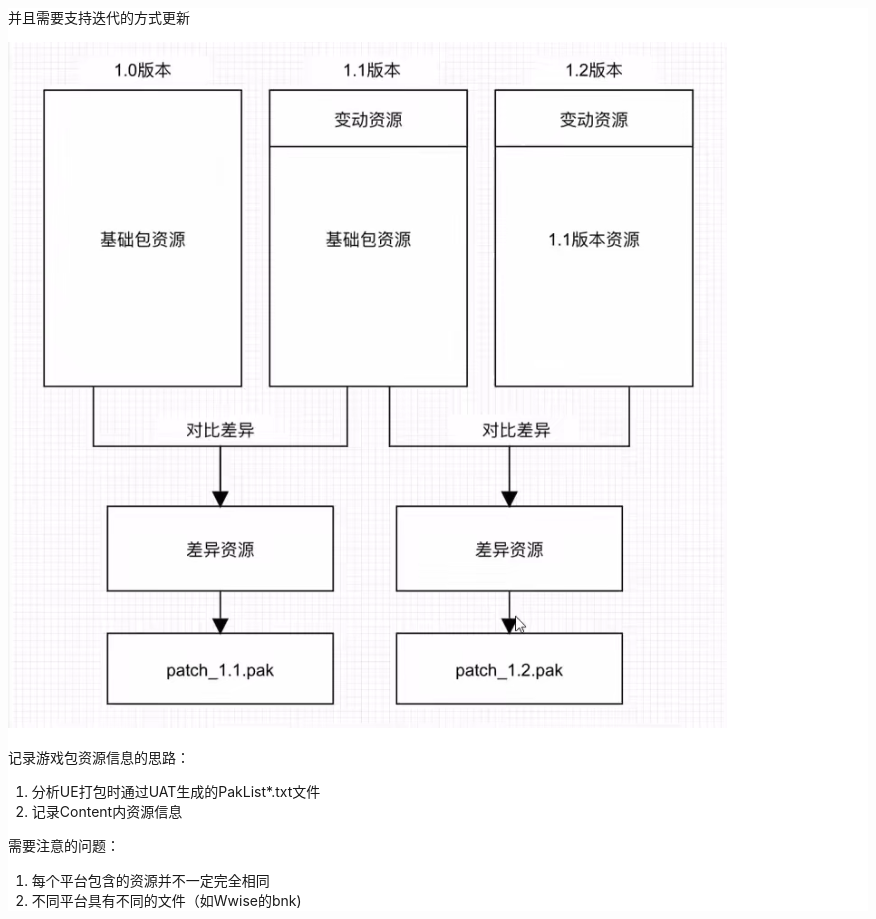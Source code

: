 
并且需要支持迭代的方式更新

![11](11.png)

记录游戏包资源信息的思路：
1. 分析UE打包时通过UAT生成的PakList*.txt文件
2. 记录Content内资源信息

需要注意的问题：
1. 每个平台包含的资源并不一定完全相同
2. 不同平台具有不同的文件（如Wwise的bnk)